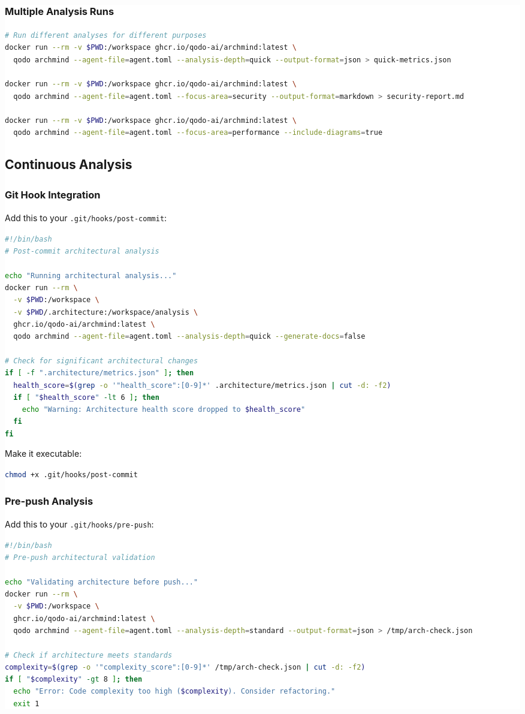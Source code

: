 ### Multiple Analysis Runs
```bash
# Run different analyses for different purposes
docker run --rm -v $PWD:/workspace ghcr.io/qodo-ai/archmind:latest \
  qodo archmind --agent-file=agent.toml --analysis-depth=quick --output-format=json > quick-metrics.json

docker run --rm -v $PWD:/workspace ghcr.io/qodo-ai/archmind:latest \
  qodo archmind --agent-file=agent.toml --focus-area=security --output-format=markdown > security-report.md

docker run --rm -v $PWD:/workspace ghcr.io/qodo-ai/archmind:latest \
  qodo archmind --agent-file=agent.toml --focus-area=performance --include-diagrams=true
```

## Continuous Analysis

### Git Hook Integration
Add this to your `.git/hooks/post-commit`:

```bash
#!/bin/bash
# Post-commit architectural analysis

echo "Running architectural analysis..."
docker run --rm \
  -v $PWD:/workspace \
  -v $PWD/.architecture:/workspace/analysis \
  ghcr.io/qodo-ai/archmind:latest \
  qodo archmind --agent-file=agent.toml --analysis-depth=quick --generate-docs=false

# Check for significant architectural changes
if [ -f ".architecture/metrics.json" ]; then
  health_score=$(grep -o '"health_score":[0-9]*' .architecture/metrics.json | cut -d: -f2)
  if [ "$health_score" -lt 6 ]; then
    echo "Warning: Architecture health score dropped to $health_score"
  fi
fi
```

Make it executable:
```bash
chmod +x .git/hooks/post-commit
```

### Pre-push Analysis
Add this to your `.git/hooks/pre-push`:

```bash
#!/bin/bash
# Pre-push architectural validation

echo "Validating architecture before push..."
docker run --rm \
  -v $PWD:/workspace \
  ghcr.io/qodo-ai/archmind:latest \
  qodo archmind --agent-file=agent.toml --analysis-depth=standard --output-format=json > /tmp/arch-check.json

# Check if architecture meets standards
complexity=$(grep -o '"complexity_score":[0-9]*' /tmp/arch-check.json | cut -d: -f2)
if [ "$complexity" -gt 8 ]; then
  echo "Error: Code complexity too high ($complexity). Consider refactoring."
  exit 1
```